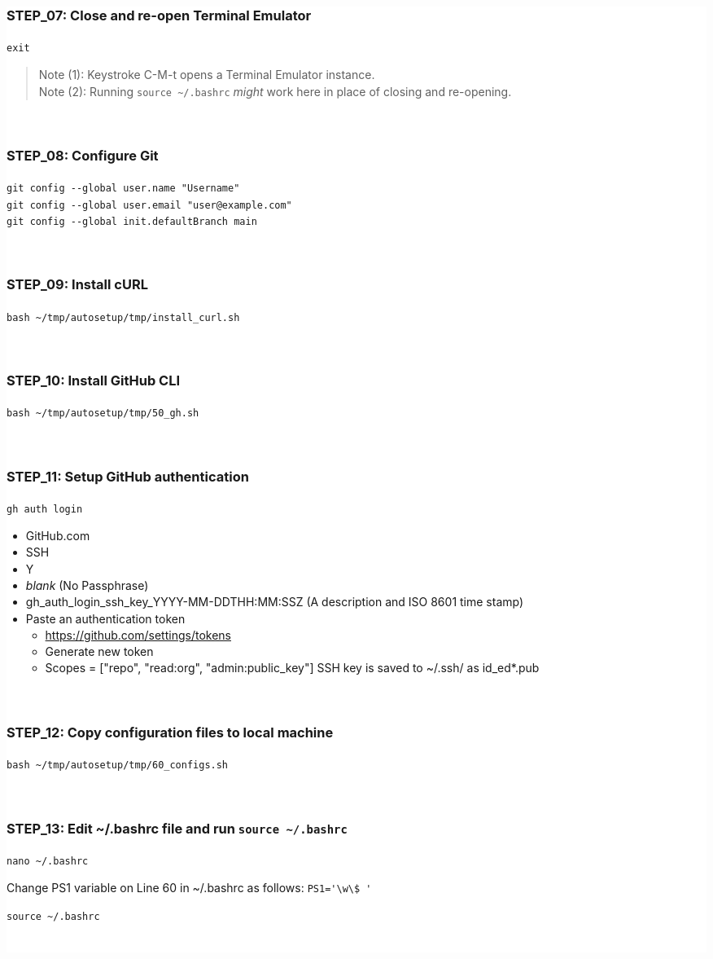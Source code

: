 ### STEP_07: Close and re-open Terminal Emulator
```
exit
```
> Note (1): Keystroke C-M-t opens a Terminal Emulator instance. <br>
> Note (2): Running `source ~/.bashrc` *might* work here in place of closing and re-opening.

<br>

### STEP_08: Configure Git
```
git config --global user.name "Username"
git config --global user.email "user@example.com"
git config --global init.defaultBranch main
```
<br>

### STEP_09: Install cURL
```
bash ~/tmp/autosetup/tmp/install_curl.sh
```
<br>

### STEP_10: Install GitHub CLI
```
bash ~/tmp/autosetup/tmp/50_gh.sh
```
<br>

### STEP_11: Setup GitHub authentication
```
gh auth login
```
- GitHub.com
- SSH
- Y
- *blank* (No Passphrase)
- gh_auth_login_ssh_key_YYYY-MM-DDTHH:MM:SSZ (A description and ISO 8601 time stamp)
- Paste an authentication token
	- https://github.com/settings/tokens
	- Generate new token
	- Scopes = ["repo", "read:org", "admin:public_key"]
SSH key is saved to ~/.ssh/ as id_ed*.pub
<br>

### STEP_12: Copy configuration files to local machine
```
bash ~/tmp/autosetup/tmp/60_configs.sh
```
<br>

### STEP_13: Edit ~/.bashrc file and run `source ~/.bashrc`
```
nano ~/.bashrc
```
Change PS1 variable on Line 60 in ~/.bashrc as follows: `PS1='\w\$ '`
```
source ~/.bashrc
```
<br>

